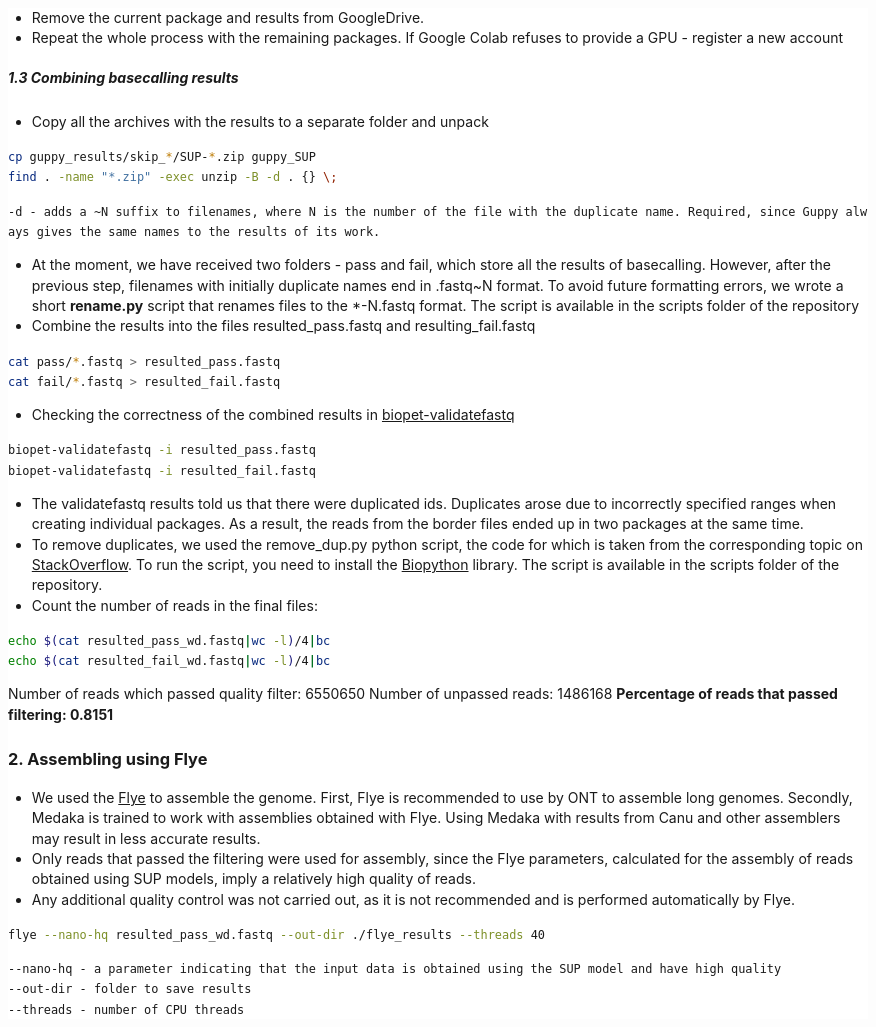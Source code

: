 - Remove the current package and results from GoogleDrive. 
- Repeat the whole process with the remaining packages. If Google Colab refuses to provide a GPU - register a new account 

##### 1.3 Combining basecalling results
- Copy all the archives with the results to a separate folder and unpack
```bash
cp guppy_results/skip_*/SUP-*.zip guppy_SUP
find . -name "*.zip" -exec unzip -B -d . {} \;
```
	-d - adds a ~N suffix to filenames, where N is the number of the file with the duplicate name. Required, since Guppy always gives the same names to the results of its work.

- At the moment, we have received two folders - pass and fail, which store all the results of basecalling. However, after the previous step, filenames with initially duplicate names end in .fastq~N format. To avoid future formatting errors, we wrote a short **rename.py** script that renames files to the \*-N.fastq format. The script is available in the scripts folder of the repository
- Combine the results into the files resulted_pass.fastq and resulting_fail.fastq
```bash
cat pass/*.fastq > resulted_pass.fastq
cat fail/*.fastq > resulted_fail.fastq
```

- Checking the correctness of the combined results in [biopet-validatefastq](https://github.com/biopet/validatefastq)
```bash
biopet-validatefastq -i resulted_pass.fastq
biopet-validatefastq -i resulted_fail.fastq
```

- The validatefastq results told us that there were duplicated ids. Duplicates arose due to incorrectly specified ranges when creating individual packages. As a result, the reads from the border files ended up in two packages at the same time.
- To remove duplicates, we used the remove_dup.py python script, the code for which is taken from the corresponding topic on [StackOverflow](https://stackoverflow.com/questions/69425555/how-to-remove-duplicate-sequences-in-a-fasta-file). To run the script, you need to install the [Biopython](https://biopython.org/) library. The script is available in the scripts folder of the repository.
- Count the number of reads in the final files:
```bash
echo $(cat resulted_pass_wd.fastq|wc -l)/4|bc 
echo $(cat resulted_fail_wd.fastq|wc -l)/4|bc
```
Number of reads which passed quality filter: 6550650
Number of unpassed reads: 1486168
**Percentage of reads that passed filtering: 0.8151**

### 2. Assembling using Flye

- We used the [Flye](https://github.com/fenderglass/Flye) to assemble the genome. First, Flye is recommended to use by ONT to assemble long genomes. Secondly, Medaka is trained to work with assemblies obtained with Flye. Using Medaka with results from Canu and other assemblers may result in less accurate results.
- Only reads that passed the filtering were used for assembly, since the Flye parameters, calculated for the assembly of reads obtained using SUP models, imply a relatively high quality of reads.
- Any additional quality control was not carried out, as it is not recommended and is performed automatically by Flye.
```bash
flye --nano-hq resulted_pass_wd.fastq --out-dir ./flye_results --threads 40
```
	--nano-hq - a parameter indicating that the input data is obtained using the SUP model and have high quality
	--out-dir - folder to save results
	--threads - number of CPU threads
